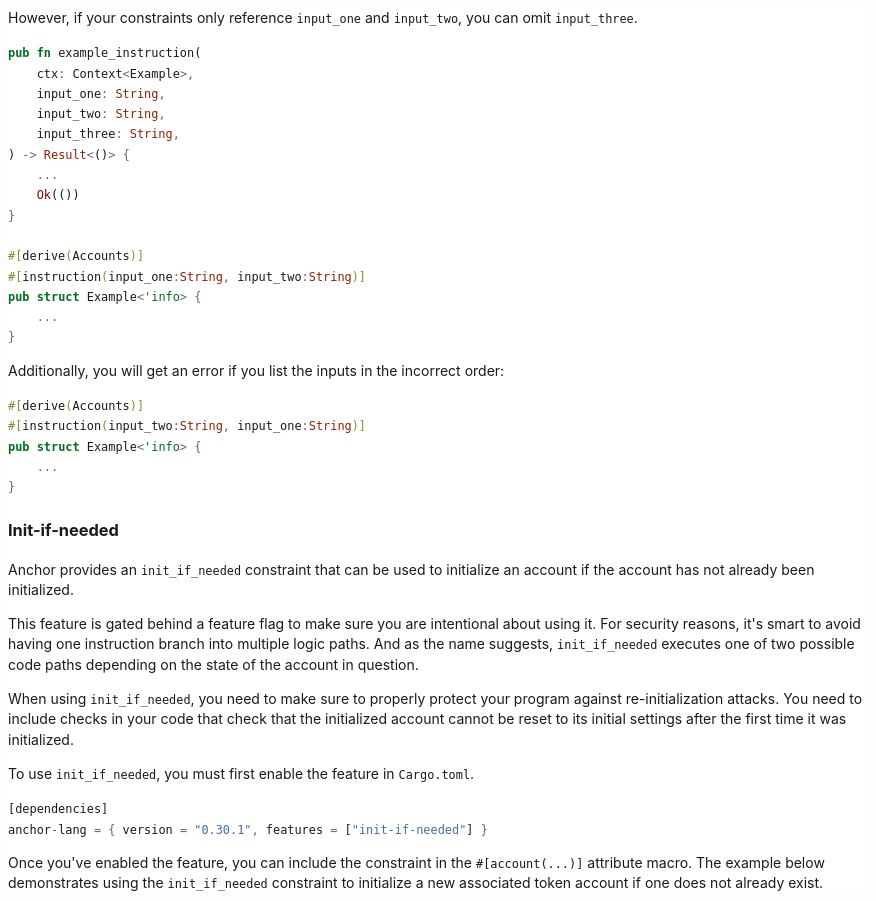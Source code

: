 However, if your constraints only reference `input_one` and `input_two`, you can
omit `input_three`.

```rust
pub fn example_instruction(
    ctx: Context<Example>,
    input_one: String,
    input_two: String,
    input_three: String,
) -> Result<()> {
    ...
    Ok(())
}

#[derive(Accounts)]
#[instruction(input_one:String, input_two:String)]
pub struct Example<'info> {
    ...
}
```

Additionally, you will get an error if you list the inputs in the incorrect
order:

```rust
#[derive(Accounts)]
#[instruction(input_two:String, input_one:String)]
pub struct Example<'info> {
    ...
}
```

### Init-if-needed

Anchor provides an `init_if_needed` constraint that can be used to initialize an
account if the account has not already been initialized.

This feature is gated behind a feature flag to make sure you are intentional
about using it. For security reasons, it's smart to avoid having one instruction
branch into multiple logic paths. And as the name suggests, `init_if_needed`
executes one of two possible code paths depending on the state of the account in
question.

When using `init_if_needed`, you need to make sure to properly protect your
program against re-initialization attacks. You need to include checks in your
code that check that the initialized account cannot be reset to its initial
settings after the first time it was initialized.

To use `init_if_needed`, you must first enable the feature in `Cargo.toml`.

```rust
[dependencies]
anchor-lang = { version = "0.30.1", features = ["init-if-needed"] }
```

Once you've enabled the feature, you can include the constraint in the
`#[account(...)]` attribute macro. The example below demonstrates using the
`init_if_needed` constraint to initialize a new associated token account if one
does not already exist.
